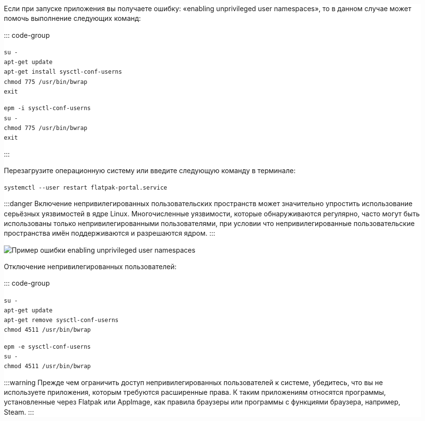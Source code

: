 Если при запуске приложения вы получаете ошибку: «enabling unprivileged user namespaces», то в данном случае может помочь выполнение следующих команд:

::: code-group

```shell[apt-get]
su -
apt-get update
apt-get install sysctl-conf-userns
chmod 775 /usr/bin/bwrap
exit
```

```shell[epm]
epm -i sysctl-conf-userns
su -
chmod 775 /usr/bin/bwrap
exit
```

:::

Перезагрузите операционную систему или введите следующую команду в терминале:

```shell
systemctl --user restart flatpak-portal.service
```

:::danger
Включение непривилегированных пользовательских пространств может значительно упростить использование серьёзных уязвимостей в ядре Linux. Многочисленные уязвимости, которые обнаруживаются регулярно, часто могут быть использованы только непривилегированными пользователями, при условии что непривилегированные пользовательские пространства имён поддерживаются и разрешаются ядром.
:::

![Пример ошибки enabling unprivileged user namespaces](/flatpak/flatpak-1.jpg 'Пример ошибки «enabling unprivileged user namespaces», на примере Яндекс Браузера (Flatpak-версия)')

Отключение непривилегированных пользователей:

::: code-group

```shell[apt-get]
su -
apt-get update
apt-get remove sysctl-conf-userns
chmod 4511 /usr/bin/bwrap
```

```shell[epm]
epm -e sysctl-conf-userns
su -
chmod 4511 /usr/bin/bwrap
```
:::warning
Прежде чем ограничить доступ непривилегированных пользователей к системе, убедитесь, что вы не используете приложения, которым требуются расширенные права. К таким приложениям относятся программы, установленные через Flatpak или AppImage, как правила браузеры или программы с функциями браузера, например, Steam.
:::
